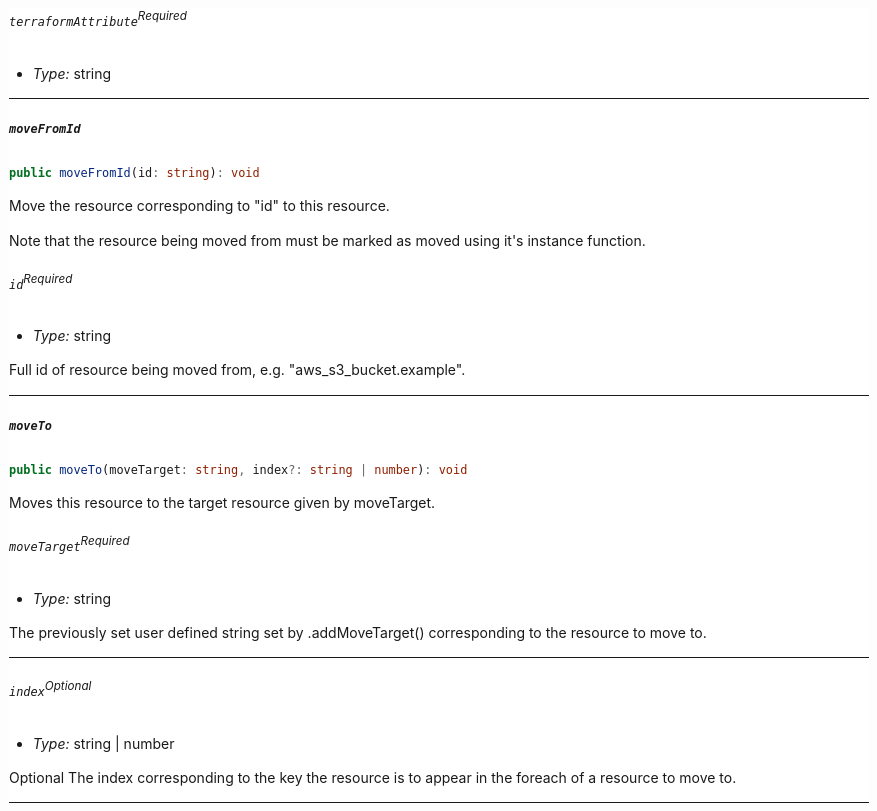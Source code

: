 ###### `terraformAttribute`<sup>Required</sup> <a name="terraformAttribute" id="@cdktf/aws-cdk.apiGatewayResource.ApiGatewayResource.interpolationForAttribute.parameter.terraformAttribute"></a>

- *Type:* string

---

##### `moveFromId` <a name="moveFromId" id="@cdktf/aws-cdk.apiGatewayResource.ApiGatewayResource.moveFromId"></a>

```typescript
public moveFromId(id: string): void
```

Move the resource corresponding to "id" to this resource.

Note that the resource being moved from must be marked as moved using it's instance function.

###### `id`<sup>Required</sup> <a name="id" id="@cdktf/aws-cdk.apiGatewayResource.ApiGatewayResource.moveFromId.parameter.id"></a>

- *Type:* string

Full id of resource being moved from, e.g. "aws_s3_bucket.example".

---

##### `moveTo` <a name="moveTo" id="@cdktf/aws-cdk.apiGatewayResource.ApiGatewayResource.moveTo"></a>

```typescript
public moveTo(moveTarget: string, index?: string | number): void
```

Moves this resource to the target resource given by moveTarget.

###### `moveTarget`<sup>Required</sup> <a name="moveTarget" id="@cdktf/aws-cdk.apiGatewayResource.ApiGatewayResource.moveTo.parameter.moveTarget"></a>

- *Type:* string

The previously set user defined string set by .addMoveTarget() corresponding to the resource to move to.

---

###### `index`<sup>Optional</sup> <a name="index" id="@cdktf/aws-cdk.apiGatewayResource.ApiGatewayResource.moveTo.parameter.index"></a>

- *Type:* string | number

Optional The index corresponding to the key the resource is to appear in the foreach of a resource to move to.

---